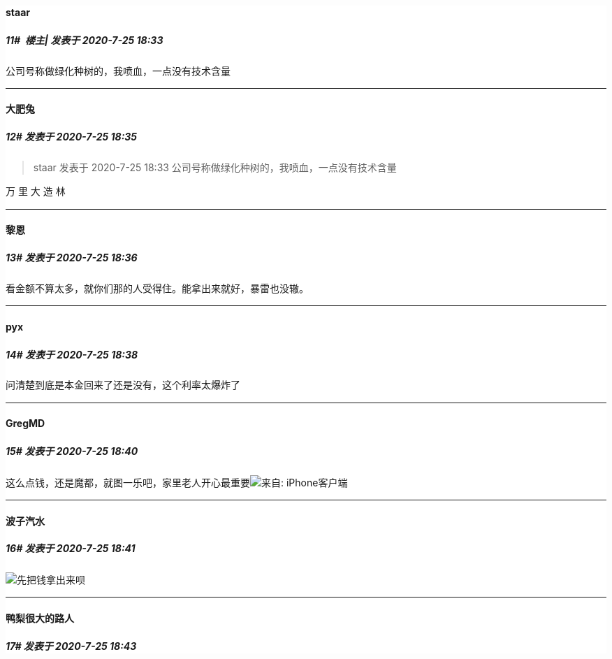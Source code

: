 ####  staar  
##### 11#         楼主| 发表于 2020-7-25 18:33


公司号称做绿化种树的，我喷血，一点没有技术含量


-----

####  大肥兔  
##### 12#       发表于 2020-7-25 18:35


<blockquote>staar 发表于 2020-7-25 18:33
公司号称做绿化种树的，我喷血，一点没有技术含量</blockquote>
万 里 大 造 林


-----

####  黎恩  
##### 13#       发表于 2020-7-25 18:36


看金额不算太多，就你们那的人受得住。能拿出来就好，暴雷也没辙。


-----

####  pyx  
##### 14#       发表于 2020-7-25 18:38


问清楚到底是本金回来了还是没有，这个利率太爆炸了


-----

####  GregMD  
##### 15#       发表于 2020-7-25 18:40


这么点钱，还是魔都，就图一乐吧，家里老人开心最重要<img src="https://static.saraba1st.com/image/smiley/animal2017/006.png" referrerpolicy="no-referrer">来自: iPhone客户端


-----

####  波子汽水  
##### 16#       发表于 2020-7-25 18:41


<img src="https://static.saraba1st.com/image/smiley/face2017/066.png" referrerpolicy="no-referrer">先把钱拿出来呗


-----

####  鸭梨很大的路人  
##### 17#       发表于 2020-7-25 18:43

